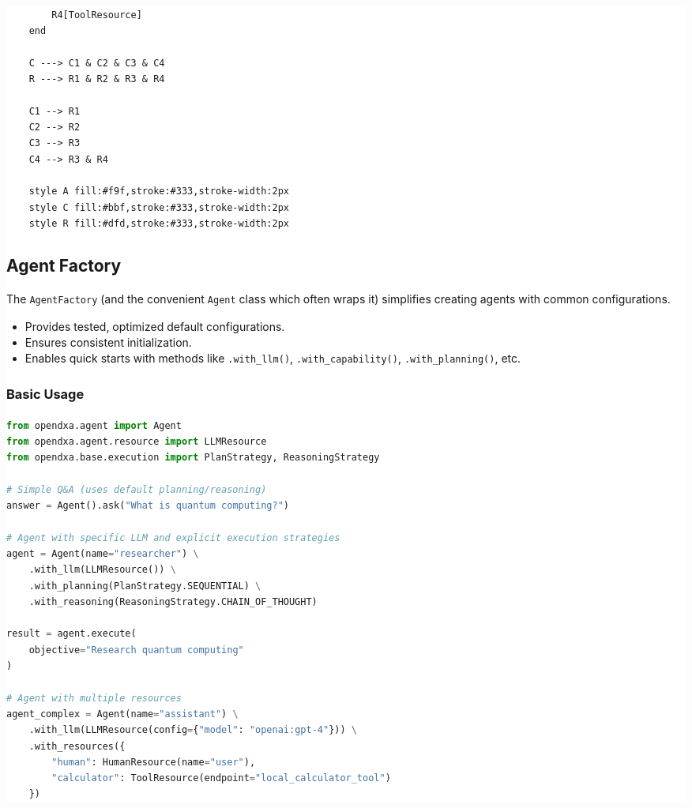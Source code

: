 ```mermaid
        R4[ToolResource]
    end

    C ---> C1 & C2 & C3 & C4
    R ---> R1 & R2 & R3 & R4

    C1 --> R1
    C2 --> R2
    C3 --> R3
    C4 --> R3 & R4

    style A fill:#f9f,stroke:#333,stroke-width:2px
    style C fill:#bbf,stroke:#333,stroke-width:2px
    style R fill:#dfd,stroke:#333,stroke-width:2px
```

## Agent Factory

The `AgentFactory` (and the convenient `Agent` class which often wraps it) simplifies creating agents with common configurations.

*   Provides tested, optimized default configurations.
*   Ensures consistent initialization.
*   Enables quick starts with methods like `.with_llm()`, `.with_capability()`, `.with_planning()`, etc.

### Basic Usage

```python
from opendxa.agent import Agent
from opendxa.agent.resource import LLMResource
from opendxa.base.execution import PlanStrategy, ReasoningStrategy

# Simple Q&A (uses default planning/reasoning)
answer = Agent().ask("What is quantum computing?")

# Agent with specific LLM and explicit execution strategies
agent = Agent(name="researcher") \
    .with_llm(LLMResource()) \
    .with_planning(PlanStrategy.SEQUENTIAL) \
    .with_reasoning(ReasoningStrategy.CHAIN_OF_THOUGHT)

result = agent.execute(
    objective="Research quantum computing"
)

# Agent with multiple resources
agent_complex = Agent(name="assistant") \
    .with_llm(LLMResource(config={"model": "openai:gpt-4"})) \
    .with_resources({
        "human": HumanResource(name="user"),
        "calculator": ToolResource(endpoint="local_calculator_tool")
    })
```
